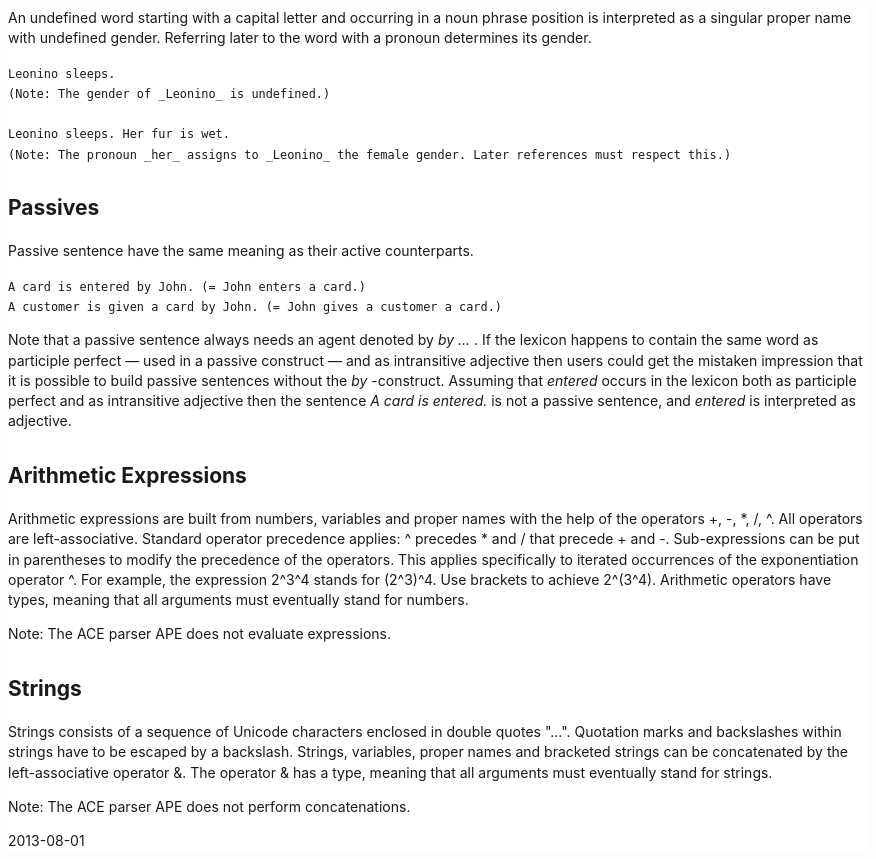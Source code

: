 An undefined word starting with a capital letter and occurring in a noun
phrase position is interpreted as a singular proper name with undefined
gender. Referring later to the word with a pronoun determines its gender.

    
    
    Leonino sleeps. 
    (Note: The gender of _Leonino_ is undefined.)
    
    Leonino sleeps. Her fur is wet.
    (Note: The pronoun _her_ assigns to _Leonino_ the female gender. Later references must respect this.)
    

## Passives

Passive sentence have the same meaning as their active counterparts.

    
    
    A card is entered by John. (= John enters a card.)
    A customer is given a card by John. (= John gives a customer a card.)
    

Note that a passive sentence always needs an agent denoted by _by ..._ . If
the lexicon happens to contain the same word as participle perfect — used in a
passive construct — and as intransitive adjective then users could get the
mistaken impression that it is possible to build passive sentences without the
_by_ -construct. Assuming that _entered_ occurs in the lexicon both as
participle perfect and as intransitive adjective then the sentence _A card is
entered._ is not a passive sentence, and _entered_ is interpreted as
adjective.

## Arithmetic Expressions

Arithmetic expressions are built from numbers, variables and proper names with
the help of the operators +, -, *, /, ^. All operators are left-associative.
Standard operator precedence applies: ^ precedes * and / that precede + and -.
Sub-expressions can be put in parentheses to modify the precedence of the
operators. This applies specifically to iterated occurrences of the
exponentiation operator ^. For example, the expression 2^3^4 stands for
(2^3)^4. Use brackets to achieve 2^(3^4). Arithmetic operators have types,
meaning that all arguments must eventually stand for numbers.

Note: The ACE parser APE does not evaluate expressions.

## Strings

Strings consists of a sequence of Unicode characters enclosed in double quotes
"...". Quotation marks and backslashes within strings have to be escaped by a
backslash. Strings, variables, proper names and bracketed strings can be
concatenated by the left-associative operator &. The operator & has a type,
meaning that all arguments must eventually stand for strings.

Note: The ACE parser APE does not perform concatenations.

2013-08-01

